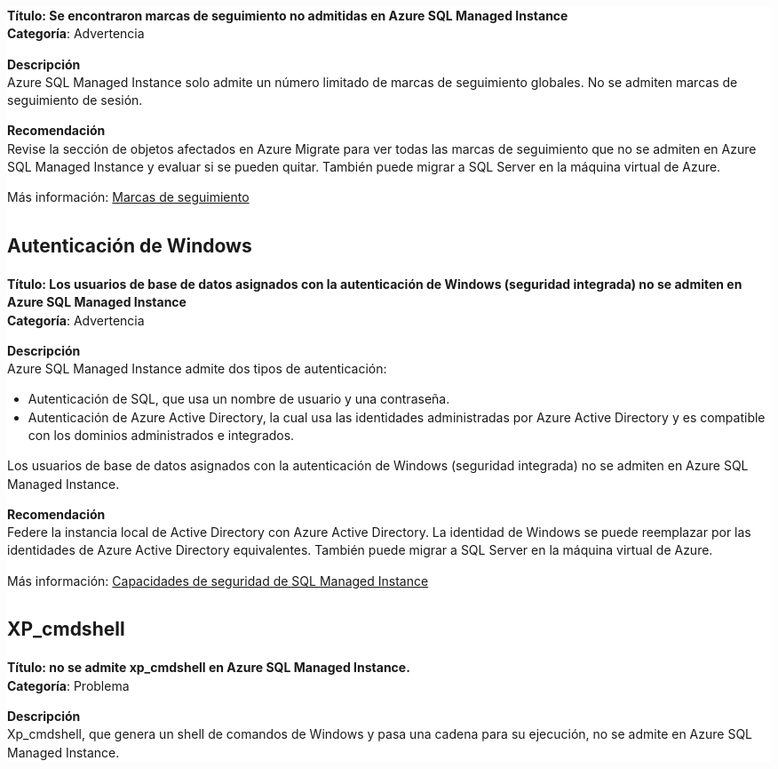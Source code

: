 **Título: Se encontraron marcas de seguimiento no admitidas en Azure SQL Managed Instance**   
**Categoría**: Advertencia   


**Descripción**   
Azure SQL Managed Instance solo admite un número limitado de marcas de seguimiento globales. No se admiten marcas de seguimiento de sesión.



**Recomendación**   
Revise la sección de objetos afectados en Azure Migrate para ver todas las marcas de seguimiento que no se admiten en Azure SQL Managed Instance y evaluar si se pueden quitar. También puede migrar a SQL Server en la máquina virtual de Azure.

Más información: [Marcas de seguimiento](/sql/t-sql/database-console-commands/dbcc-traceon-trace-flags-transact-sql#trace-flags)


## <a name="windows-authentication"></a>Autenticación de Windows<a id="WindowsAuthentication"></a>

**Título: Los usuarios de base de datos asignados con la autenticación de Windows (seguridad integrada) no se admiten en Azure SQL Managed Instance**   
**Categoría**: Advertencia   


**Descripción**   
Azure SQL Managed Instance admite dos tipos de autenticación: 
- Autenticación de SQL, que usa un nombre de usuario y una contraseña.
- Autenticación de Azure Active Directory, la cual usa las identidades administradas por Azure Active Directory y es compatible con los dominios administrados e integrados. 

Los usuarios de base de datos asignados con la autenticación de Windows (seguridad integrada) no se admiten en Azure SQL Managed Instance. 


**Recomendación**   
Federe la instancia local de Active Directory con Azure Active Directory. La identidad de Windows se puede reemplazar por las identidades de Azure Active Directory equivalentes. También puede migrar a SQL Server en la máquina virtual de Azure.

Más información: [Capacidades de seguridad de SQL Managed Instance](../../database/security-overview.md#authentication)


## <a name="xp_cmdshell"></a>XP_cmdshell<a id="XpCmdshell"></a>

**Título: no se admite xp_cmdshell en Azure SQL Managed Instance.**    
**Categoría**: Problema   


**Descripción**   
Xp_cmdshell, que genera un shell de comandos de Windows y pasa una cadena para su ejecución, no se admite en Azure SQL Managed Instance. 


